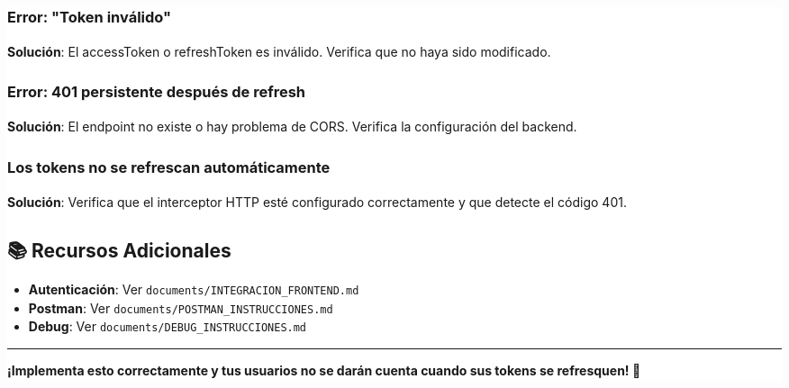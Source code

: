 ### Error: "Token inválido"
**Solución**: El accessToken o refreshToken es inválido. Verifica que no haya sido modificado.

### Error: 401 persistente después de refresh
**Solución**: El endpoint no existe o hay problema de CORS. Verifica la configuración del backend.

### Los tokens no se refrescan automáticamente
**Solución**: Verifica que el interceptor HTTP esté configurado correctamente y que detecte el código 401.

## 📚 Recursos Adicionales

- **Autenticación**: Ver `documents/INTEGRACION_FRONTEND.md`
- **Postman**: Ver `documents/POSTMAN_INSTRUCCIONES.md`
- **Debug**: Ver `documents/DEBUG_INSTRUCCIONES.md`

---

**¡Implementa esto correctamente y tus usuarios no se darán cuenta cuando sus tokens se refresquen! 🎉**

